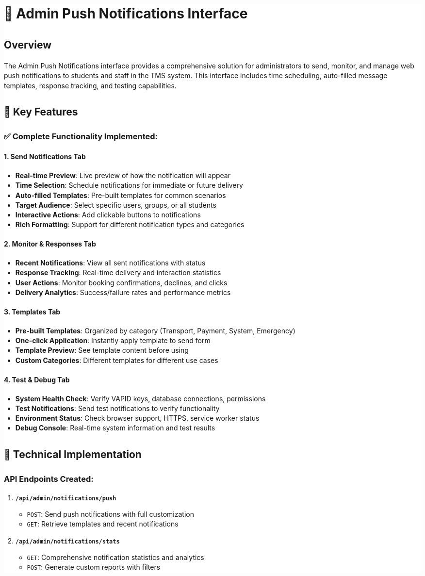 # 📱 Admin Push Notifications Interface

## Overview

The Admin Push Notifications interface provides a comprehensive solution for administrators to send, monitor, and manage web push notifications to students and staff in the TMS system. This interface includes time scheduling, auto-filled message templates, response tracking, and testing capabilities.

## 🎯 Key Features

### ✅ **Complete Functionality Implemented:**

#### 1. **Send Notifications Tab**
- **Real-time Preview**: Live preview of how the notification will appear
- **Time Selection**: Schedule notifications for immediate or future delivery
- **Auto-filled Templates**: Pre-built templates for common scenarios
- **Target Audience**: Select specific users, groups, or all students
- **Interactive Actions**: Add clickable buttons to notifications
- **Rich Formatting**: Support for different notification types and categories

#### 2. **Monitor & Responses Tab**
- **Recent Notifications**: View all sent notifications with status
- **Response Tracking**: Real-time delivery and interaction statistics
- **User Actions**: Monitor booking confirmations, declines, and clicks
- **Delivery Analytics**: Success/failure rates and performance metrics

#### 3. **Templates Tab**
- **Pre-built Templates**: Organized by category (Transport, Payment, System, Emergency)
- **One-click Application**: Instantly apply template to send form
- **Template Preview**: See template content before using
- **Custom Categories**: Different templates for different use cases

#### 4. **Test & Debug Tab**
- **System Health Check**: Verify VAPID keys, database connections, permissions
- **Test Notifications**: Send test notifications to verify functionality
- **Environment Status**: Check browser support, HTTPS, service worker status
- **Debug Console**: Real-time system information and test results

## 🔧 **Technical Implementation**

### **API Endpoints Created:**

1. **`/api/admin/notifications/push`**
   - `POST`: Send push notifications with full customization
   - `GET`: Retrieve templates and recent notifications

2. **`/api/admin/notifications/stats`**
   - `GET`: Comprehensive notification statistics and analytics
   - `POST`: Generate custom reports with filters
